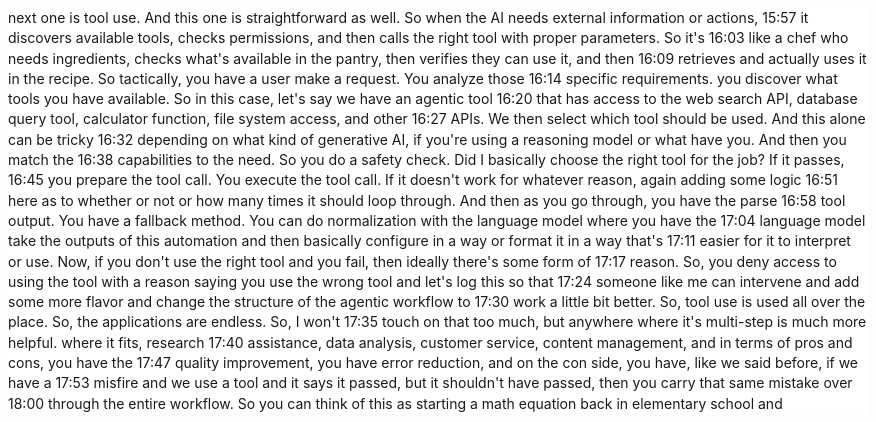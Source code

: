 next one is tool use. And this one is straightforward as well. So when the AI needs external information or actions,
15:57
it discovers available tools, checks permissions, and then calls the right tool with proper parameters. So it's
16:03
like a chef who needs ingredients, checks what's available in the pantry, then verifies they can use it, and then
16:09
retrieves and actually uses it in the recipe. So tactically, you have a user make a request. You analyze those
16:14
specific requirements. you discover what tools you have available. So in this case, let's say we have an agentic tool
16:20
that has access to the web search API, database query tool, calculator function, file system access, and other
16:27
APIs. We then select which tool should be used. And this alone can be tricky
16:32
depending on what kind of generative AI, if you're using a reasoning model or what have you. And then you match the
16:38
capabilities to the need. So you do a safety check. Did I basically choose the right tool for the job? If it passes,
16:45
you prepare the tool call. You execute the tool call. If it doesn't work for whatever reason, again adding some logic
16:51
here as to whether or not or how many times it should loop through. And then as you go through, you have the parse
16:58
tool output. You have a fallback method. You can do normalization with the language model where you have the
17:04
language model take the outputs of this automation and then basically configure in a way or format it in a way that's
17:11
easier for it to interpret or use. Now, if you don't use the right tool and you fail, then ideally there's some form of
17:17
reason. So, you deny access to using the tool with a reason saying you use the wrong tool and let's log this so that
17:24
someone like me can intervene and add some more flavor and change the structure of the agentic workflow to
17:30
work a little bit better. So, tool use is used all over the place. So, the applications are endless. So, I won't
17:35
touch on that too much, but anywhere where it's multi-step is much more helpful. where it fits, research
17:40
assistance, data analysis, customer service, content management, and in terms of pros and cons, you have the
17:47
quality improvement, you have error reduction, and on the con side, you have, like we said before, if we have a
17:53
misfire and we use a tool and it says it passed, but it shouldn't have passed, then you carry that same mistake over
18:00
through the entire workflow. So you can think of this as starting a math equation back in elementary school and